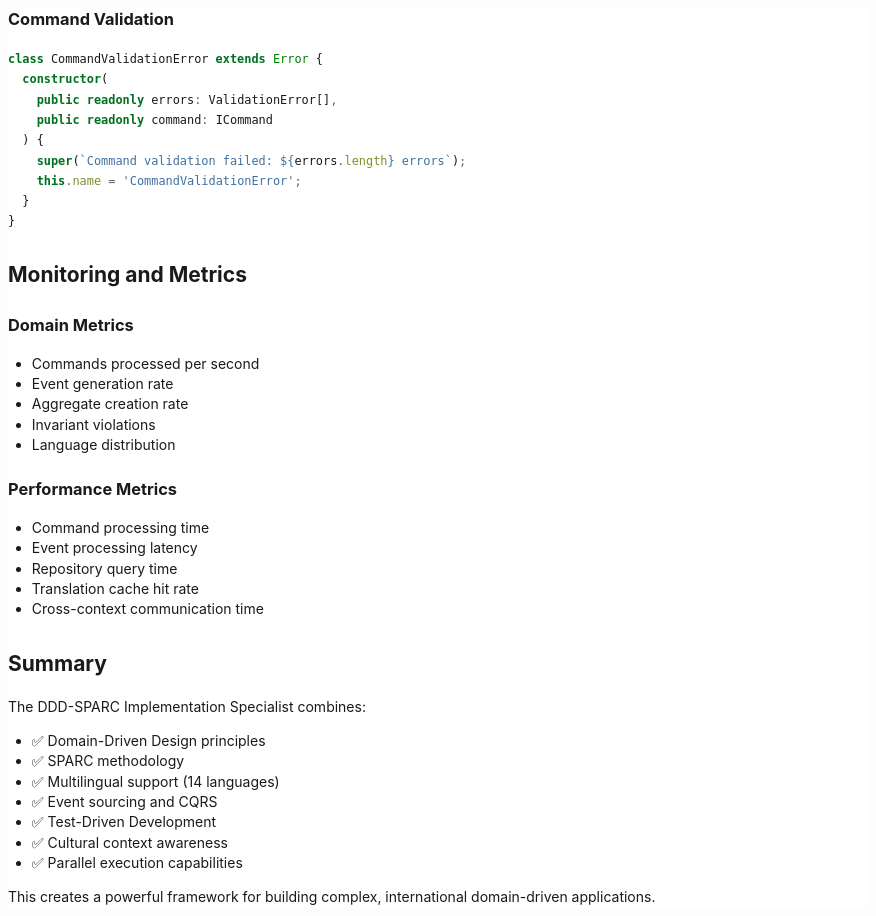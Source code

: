 ### Command Validation
```typescript
class CommandValidationError extends Error {
  constructor(
    public readonly errors: ValidationError[],
    public readonly command: ICommand
  ) {
    super(`Command validation failed: ${errors.length} errors`);
    this.name = 'CommandValidationError';
  }
}
```

## Monitoring and Metrics

### Domain Metrics
- Commands processed per second
- Event generation rate
- Aggregate creation rate
- Invariant violations
- Language distribution

### Performance Metrics
- Command processing time
- Event processing latency
- Repository query time
- Translation cache hit rate
- Cross-context communication time

## Summary

The DDD-SPARC Implementation Specialist combines:
- ✅ Domain-Driven Design principles
- ✅ SPARC methodology
- ✅ Multilingual support (14 languages)
- ✅ Event sourcing and CQRS
- ✅ Test-Driven Development
- ✅ Cultural context awareness
- ✅ Parallel execution capabilities

This creates a powerful framework for building complex, international domain-driven applications.